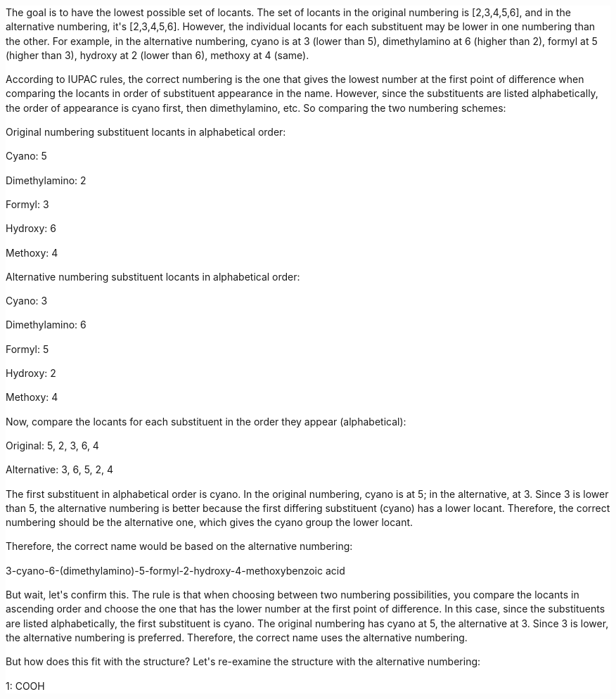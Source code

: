 The goal is to have the lowest possible set of locants. The set of locants in the original numbering is [2,3,4,5,6], and in the alternative numbering, it's [2,3,4,5,6]. However, the individual locants for each substituent may be lower in one numbering than the other. For example, in the alternative numbering, cyano is at 3 (lower than 5), dimethylamino at 6 (higher than 2), formyl at 5 (higher than 3), hydroxy at 2 (lower than 6), methoxy at 4 (same). 

According to IUPAC rules, the correct numbering is the one that gives the lowest number at the first point of difference when comparing the locants in order of substituent appearance in the name. However, since the substituents are listed alphabetically, the order of appearance is cyano first, then dimethylamino, etc. So comparing the two numbering schemes:

Original numbering substituent locants in alphabetical order:

Cyano: 5

Dimethylamino: 2

Formyl: 3

Hydroxy: 6

Methoxy: 4

Alternative numbering substituent locants in alphabetical order:

Cyano: 3

Dimethylamino: 6

Formyl: 5

Hydroxy: 2

Methoxy: 4

Now, compare the locants for each substituent in the order they appear (alphabetical):

Original: 5, 2, 3, 6, 4

Alternative: 3, 6, 5, 2, 4

The first substituent in alphabetical order is cyano. In the original numbering, cyano is at 5; in the alternative, at 3. Since 3 is lower than 5, the alternative numbering is better because the first differing substituent (cyano) has a lower locant. Therefore, the correct numbering should be the alternative one, which gives the cyano group the lower locant.

Therefore, the correct name would be based on the alternative numbering:

3-cyano-6-(dimethylamino)-5-formyl-2-hydroxy-4-methoxybenzoic acid

But wait, let's confirm this. The rule is that when choosing between two numbering possibilities, you compare the locants in ascending order and choose the one that has the lower number at the first point of difference. In this case, since the substituents are listed alphabetically, the first substituent is cyano. The original numbering has cyano at 5, the alternative at 3. Since 3 is lower, the alternative numbering is preferred. Therefore, the correct name uses the alternative numbering.

But how does this fit with the structure? Let's re-examine the structure with the alternative numbering:

1: COOH

